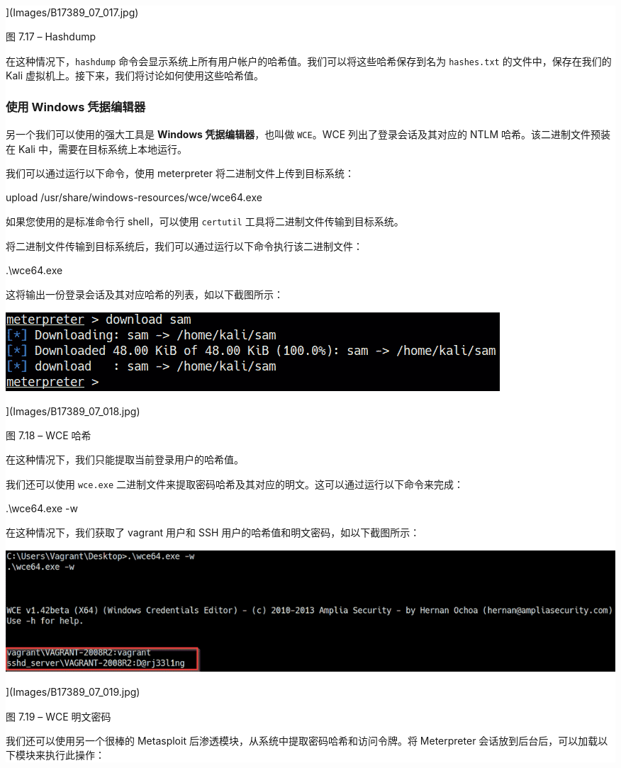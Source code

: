 ](Images/B17389_07_017.jpg)

图 7.17 – Hashdump

在这种情况下，`hashdump` 命令会显示系统上所有用户帐户的哈希值。我们可以将这些哈希保存到名为 `hashes.txt` 的文件中，保存在我们的 Kali 虚拟机上。接下来，我们将讨论如何使用这些哈希值。

### 使用 Windows 凭据编辑器

另一个我们可以使用的强大工具是 **Windows 凭据编辑器**，也叫做 `WCE`。WCE 列出了登录会话及其对应的 NTLM 哈希。该二进制文件预装在 Kali 中，需要在目标系统上本地运行。

我们可以通过运行以下命令，使用 meterpreter 将二进制文件上传到目标系统：

upload /usr/share/windows-resources/wce/wce64.exe

如果您使用的是标准命令行 shell，可以使用 `certutil` 工具将二进制文件传输到目标系统。

将二进制文件传输到目标系统后，我们可以通过运行以下命令执行该二进制文件：

.\wce64.exe

这将输出一份登录会话及其对应哈希的列表，如以下截图所示：

![图 7.18 – WCE 哈希](img/B17389_07_016.jpg)

](Images/B17389_07_018.jpg)

图 7.18 – WCE 哈希

在这种情况下，我们只能提取当前登录用户的哈希值。

我们还可以使用 `wce.exe` 二进制文件来提取密码哈希及其对应的明文。这可以通过运行以下命令来完成：

.\wce64.exe -w

在这种情况下，我们获取了 vagrant 用户和 SSH 用户的哈希值和明文密码，如以下截图所示：

![图 7.19 – WCE 明文密码](img/B17389_07_019.jpg)

](Images/B17389_07_019.jpg)

图 7.19 – WCE 明文密码

我们还可以使用另一个很棒的 Metasploit 后渗透模块，从系统中提取密码哈希和访问令牌。将 Meterpreter 会话放到后台后，可以加载以下模块来执行此操作：
